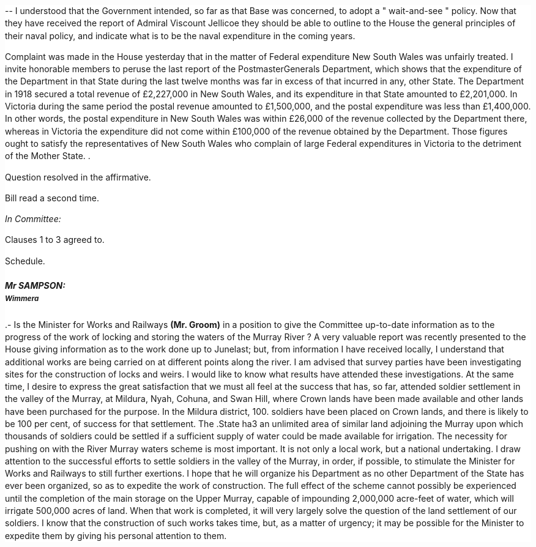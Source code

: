 -- I understood that the Government intended, so far as that Base was concerned, to adopt a " wait-and-see " policy. Now that they have received the report of Admiral Viscount Jellicoe they should be able to outline to the House the general principles of their naval policy, and indicate what is to be the naval expenditure in the coming years. 

Complaint was made in the House yesterday that in the matter of Federal expenditure New South Wales was unfairly treated. I invite honorable members to peruse the last report of the PostmasterGenerals Department, which shows that the expenditure of the Department in that State during the last twelve months was far in excess of that incurred in any, other State. The Department in  1918  secured a total revenue of  £2,227,000  in New South Wales, and its expenditure in that State amounted to  £2,201,000.  In Victoria during the same period the postal revenue amounted to  £1,500,000,  and the postal expenditure was less than  £1,400,000.  In other words, the postal expenditure in New South Wales was within  £26,000  of the revenue collected by the Department there, whereas in Victoria the expenditure did not come within  £100,000  of the revenue obtained by the Department. Those figures ought to satisfy the representatives of New South Wales who complain of large Federal expenditures in Victoria to the detriment of the Mother State. . 

Question resolved in the affirmative. 

Bill read a second time. 


 *In Committee:* 


Clauses  1  to  3  agreed to. 

Schedule. 

##### Mr SAMPSON:<br><small class="text-muted">Wimmera</small>

.- Is the Minister for Works and Railways  **(Mr. Groom)**  in a position to give the Committee up-to-date information as to the progress of the work of locking and storing the waters of the Murray River ? A very valuable report was recently presented to the House giving information as to the work done up to Junelast; but, from information I have received locally, I understand that additional works are being carried on at different points along the river. I am advised that survey parties have been investigating sites for the construction of locks and weirs. I would like to know what results have attended these investigations. At the same time, I desire to express the great satisfaction that we must all feel at the success that has, so far, attended soldier settlement in the valley of the Murray, at Mildura, Nyah, Cohuna, and Swan Hill, where Crown lands have been made available and other lands have been purchased for the purpose. In the Mildura district, 100. soldiers have been placed on Crown lands, and there is likely to be 100 per cent, of success for that settlement. The .State  ha3  an unlimited area of similar land adjoining the Murray upon which thousands of soldiers could be settled if a sufficient supply of water could be made available for irrigation. The necessity for pushing on with the River Murray waters scheme is most important. It is not only a local work, but a national undertaking. I draw attention to the successful efforts to settle soldiers in the valley of the Murray, in order, if possible, to stimulate the Minister for Works and Railways to still further exertions. I hope that he will organize his Department as no other Department of the State has ever been organized, so as to expedite the work of construction. The full effect of the scheme cannot possibly be experienced until the completion of the main storage on the Upper Murray, capable of impounding 2,000,000 acre-feet of water, which will irrigate 500,000 acres of land. When that work is completed, it will very largely solve the question of the land settlement of our soldiers. I know that the construction of such works takes time, but, as a matter of urgency; it may be possible for the Minister to expedite them by giving his personal attention to them. 
